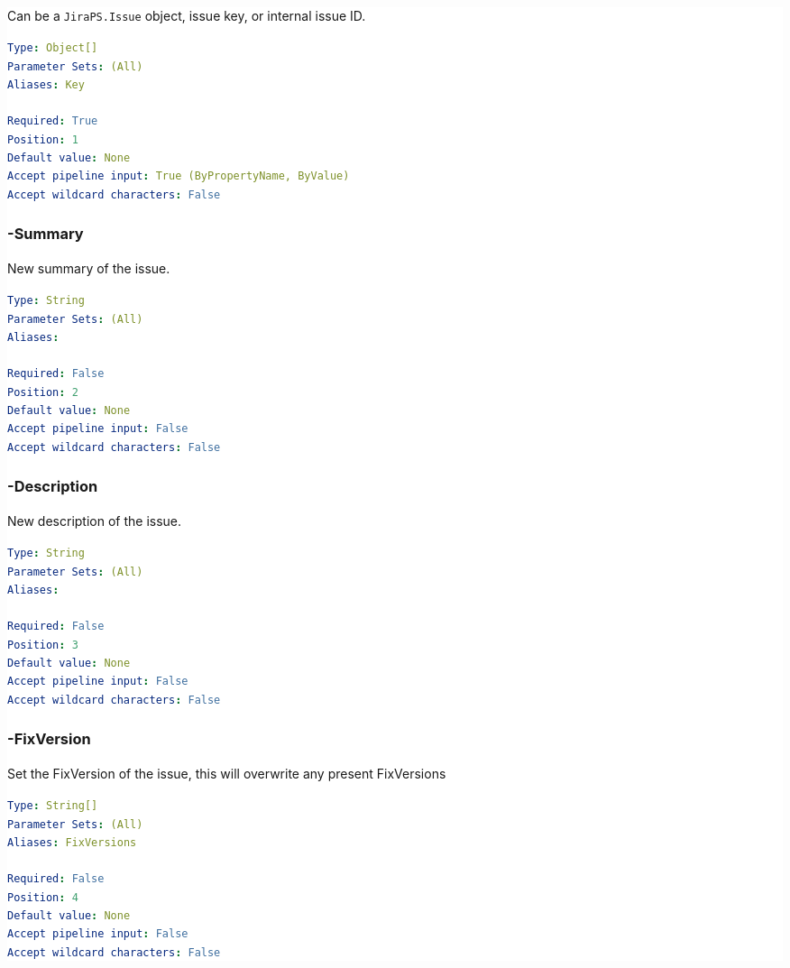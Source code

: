 Can be a `JiraPS.Issue` object, issue key, or internal issue ID.

```yaml
Type: Object[]
Parameter Sets: (All)
Aliases: Key

Required: True
Position: 1
Default value: None
Accept pipeline input: True (ByPropertyName, ByValue)
Accept wildcard characters: False
```

### -Summary

New summary of the issue.

```yaml
Type: String
Parameter Sets: (All)
Aliases:

Required: False
Position: 2
Default value: None
Accept pipeline input: False
Accept wildcard characters: False
```

### -Description

New description of the issue.

```yaml
Type: String
Parameter Sets: (All)
Aliases:

Required: False
Position: 3
Default value: None
Accept pipeline input: False
Accept wildcard characters: False
```

### -FixVersion

Set the FixVersion of the issue, this will overwrite any present FixVersions

```yaml
Type: String[]
Parameter Sets: (All)
Aliases: FixVersions

Required: False
Position: 4
Default value: None
Accept pipeline input: False
Accept wildcard characters: False
```
